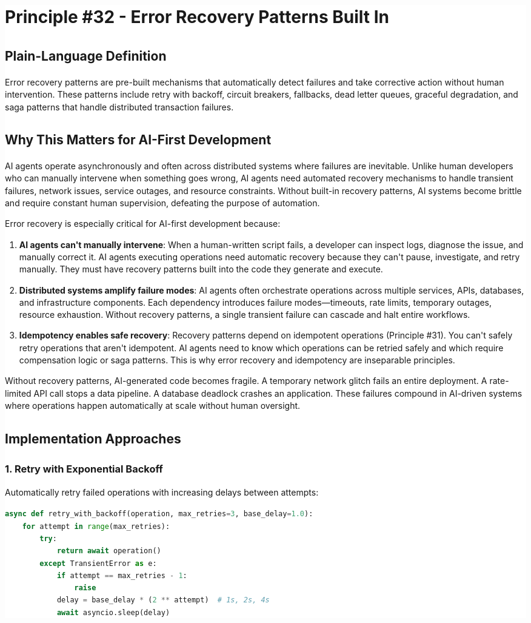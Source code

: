 # Principle #32 - Error Recovery Patterns Built In

## Plain-Language Definition

Error recovery patterns are pre-built mechanisms that automatically detect failures and take corrective action without human intervention. These patterns include retry with backoff, circuit breakers, fallbacks, dead letter queues, graceful degradation, and saga patterns that handle distributed transaction failures.

## Why This Matters for AI-First Development

AI agents operate asynchronously and often across distributed systems where failures are inevitable. Unlike human developers who can manually intervene when something goes wrong, AI agents need automated recovery mechanisms to handle transient failures, network issues, service outages, and resource constraints. Without built-in recovery patterns, AI systems become brittle and require constant human supervision, defeating the purpose of automation.

Error recovery is especially critical for AI-first development because:

1. **AI agents can't manually intervene**: When a human-written script fails, a developer can inspect logs, diagnose the issue, and manually correct it. AI agents executing operations need automatic recovery because they can't pause, investigate, and retry manually. They must have recovery patterns built into the code they generate and execute.

2. **Distributed systems amplify failure modes**: AI agents often orchestrate operations across multiple services, APIs, databases, and infrastructure components. Each dependency introduces failure modes—timeouts, rate limits, temporary outages, resource exhaustion. Without recovery patterns, a single transient failure can cascade and halt entire workflows.

3. **Idempotency enables safe recovery**: Recovery patterns depend on idempotent operations (Principle #31). You can't safely retry operations that aren't idempotent. AI agents need to know which operations can be retried safely and which require compensation logic or saga patterns. This is why error recovery and idempotency are inseparable principles.

Without recovery patterns, AI-generated code becomes fragile. A temporary network glitch fails an entire deployment. A rate-limited API call stops a data pipeline. A database deadlock crashes an application. These failures compound in AI-driven systems where operations happen automatically at scale without human oversight.

## Implementation Approaches

### 1. **Retry with Exponential Backoff**

Automatically retry failed operations with increasing delays between attempts:

```python
async def retry_with_backoff(operation, max_retries=3, base_delay=1.0):
    for attempt in range(max_retries):
        try:
            return await operation()
        except TransientError as e:
            if attempt == max_retries - 1:
                raise
            delay = base_delay * (2 ** attempt)  # 1s, 2s, 4s
            await asyncio.sleep(delay)
```
